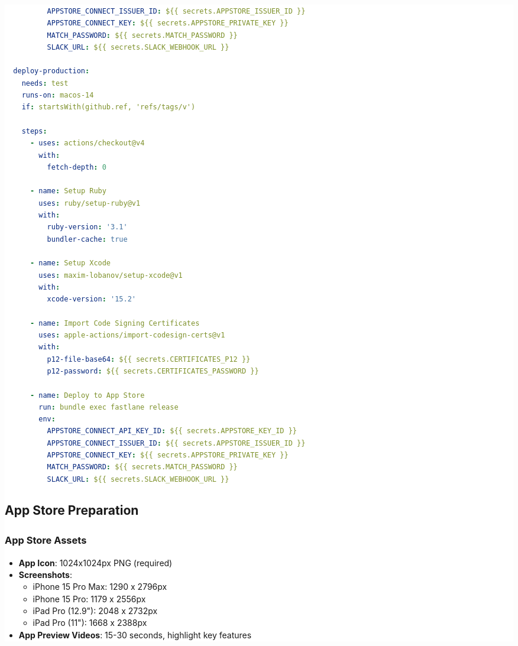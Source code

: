 ```yaml
          APPSTORE_CONNECT_ISSUER_ID: ${{ secrets.APPSTORE_ISSUER_ID }}
          APPSTORE_CONNECT_KEY: ${{ secrets.APPSTORE_PRIVATE_KEY }}
          MATCH_PASSWORD: ${{ secrets.MATCH_PASSWORD }}
          SLACK_URL: ${{ secrets.SLACK_WEBHOOK_URL }}

  deploy-production:
    needs: test
    runs-on: macos-14
    if: startsWith(github.ref, 'refs/tags/v')
    
    steps:
      - uses: actions/checkout@v4
        with:
          fetch-depth: 0
      
      - name: Setup Ruby
        uses: ruby/setup-ruby@v1
        with:
          ruby-version: '3.1'
          bundler-cache: true
      
      - name: Setup Xcode
        uses: maxim-lobanov/setup-xcode@v1
        with:
          xcode-version: '15.2'
      
      - name: Import Code Signing Certificates
        uses: apple-actions/import-codesign-certs@v1
        with:
          p12-file-base64: ${{ secrets.CERTIFICATES_P12 }}
          p12-password: ${{ secrets.CERTIFICATES_PASSWORD }}
      
      - name: Deploy to App Store
        run: bundle exec fastlane release
        env:
          APPSTORE_CONNECT_API_KEY_ID: ${{ secrets.APPSTORE_KEY_ID }}
          APPSTORE_CONNECT_ISSUER_ID: ${{ secrets.APPSTORE_ISSUER_ID }}
          APPSTORE_CONNECT_KEY: ${{ secrets.APPSTORE_PRIVATE_KEY }}
          MATCH_PASSWORD: ${{ secrets.MATCH_PASSWORD }}
          SLACK_URL: ${{ secrets.SLACK_WEBHOOK_URL }}
```

## App Store Preparation

### App Store Assets
- **App Icon**: 1024x1024px PNG (required)
- **Screenshots**: 
  - iPhone 15 Pro Max: 1290 x 2796px
  - iPhone 15 Pro: 1179 x 2556px
  - iPad Pro (12.9"): 2048 x 2732px
  - iPad Pro (11"): 1668 x 2388px
- **App Preview Videos**: 15-30 seconds, highlight key features
